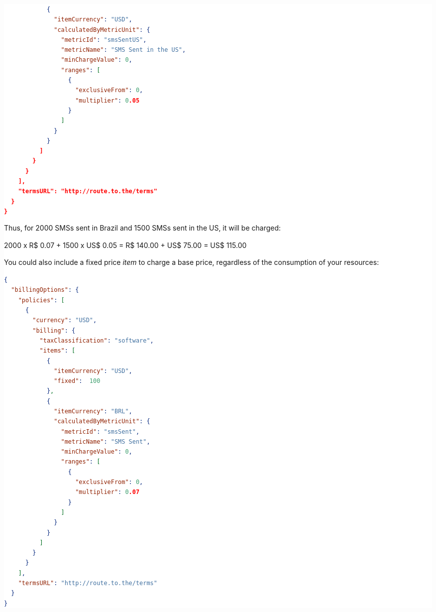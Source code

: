 ```json
            {
              "itemCurrency": "USD",
              "calculatedByMetricUnit": {
                "metricId": "smsSentUS",
                "metricName": "SMS Sent in the US",
                "minChargeValue": 0,
                "ranges": [
                  {
                    "exclusiveFrom": 0,
                    "multiplier": 0.05
                  }
                ]
              }
            }
          ]
        }
      }
    ],
    "termsURL": "http://route.to.the/terms"
  }
}
```

Thus, for 2000 SMSs sent in Brazil and 1500 SMSs sent in the US, it will be charged:

2000 x R$ 0.07 + 1500 x US$ 0.05 = R$ 140.00 + US$ 75.00 = US$ 115.00

You could also include a fixed price *item* to charge a base price, regardless of the consumption of your resources:

```json
{
  "billingOptions": {
    "policies": [
      {
        "currency": "USD",
        "billing": {
          "taxClassification": "software",
          "items": [
            {
              "itemCurrency": "USD",
              "fixed":  100
            },
            {
              "itemCurrency": "BRL",
              "calculatedByMetricUnit": {
                "metricId": "smsSent",
                "metricName": "SMS Sent",
                "minChargeValue": 0,
                "ranges": [
                  {
                    "exclusiveFrom": 0,
                    "multiplier": 0.07
                  }
                ]
              }
            }
          ]
        }
      }
    ],
    "termsURL": "http://route.to.the/terms"
  }
}
```
